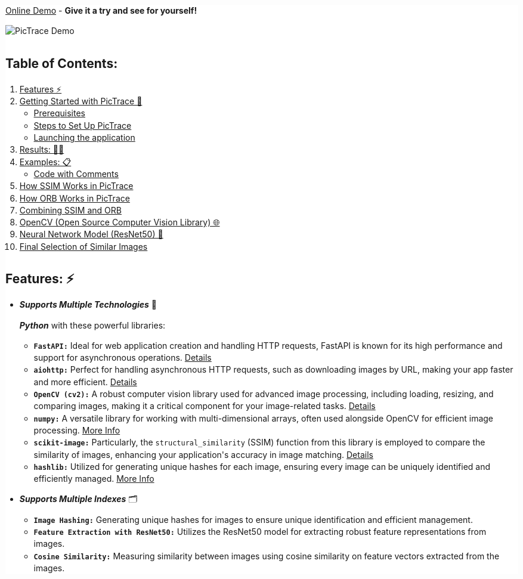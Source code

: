 [Online Demo](https://PicTrace.replit.app) - **Give it a try and see for yourself!**

![PicTrace Demo](https://github.com/Solrikk/PicTrace/blob/main/assets/gif/Pictrace.gif)

## Table of Contents:
1. [Features ⚡](#features-⚡)
2. [Getting Started with PicTrace 🚀](#getting-started-with-pictrace-🚀)
   - [Prerequisites](#prerequisites)
   - [Steps to Set Up PicTrace](#steps-to-set-up-pictrace)
   - [Launching the application](#launching-the-application)
3. [Results: 👨‍💻](#results-👨‍💻)
4. [Examples: 📋](#examples-📋)
   - [Code with Comments](#code-with-comments)
5. [How SSIM Works in PicTrace](#how-ssim-works-in-pictrace)
6. [How ORB Works in PicTrace](#how-orb-works-in-pictrace)
7. [Combining SSIM and ORB](#combining-ssim-and-orb)
8. [OpenCV (Open Source Computer Vision Library) 🌐](#opencv-open-source-computer-vision-library-🌐)
9. [Neural Network Model (ResNet50) 🧠](#neural-network-model-resnet50-🧠)
10. [Final Selection of Similar Images](#final-selection-of-similar-images)

## Features: ⚡
- **_Supports Multiple Technologies_** 💼

    _**Python**_ with these powerful libraries:
  - **`FastAPI:`** Ideal for web application creation and handling HTTP requests, FastAPI is known for its high performance and support for asynchronous operations. [Details](https://fastapi.tiangolo.com/)
  - **`aiohttp:`** Perfect for handling asynchronous HTTP requests, such as downloading images by URL, making your app faster and more efficient. [Details](https://docs.aiohttp.org/en/stable/index.html)
  - **`OpenCV (cv2):`** A robust computer vision library used for advanced image processing, including loading, resizing, and comparing images, making it a critical component for your image-related tasks. [Details](https://docs.opencv.org/)
  - **`numpy:`** A versatile library for working with multi-dimensional arrays, often used alongside OpenCV for efficient image processing. [More Info](https://numpy.org/doc/)
  - **`scikit-image:`** Particularly, the `structural_similarity` (SSIM) function from this library is employed to compare the similarity of images, enhancing your application's accuracy in image matching. [Details](https://scikit-image.org/docs/stable/auto_examples/transform/plot_ssim.html)
  - **`hashlib:`** Utilized for generating unique hashes for each image, ensuring every image can be uniquely identified and efficiently managed. [More Info](https://docs.python.org/3/library/hashlib.html)

- **_Supports Multiple Indexes_** 🗂️

  - **`Image Hashing:`** Generating unique hashes for images to ensure unique identification and efficient management.
  - **`Feature Extraction with ResNet50:`** Utilizes the ResNet50 model for extracting robust feature representations from images.
  - **`Cosine Similarity:`** Measuring similarity between images using cosine similarity on feature vectors extracted from the images.
